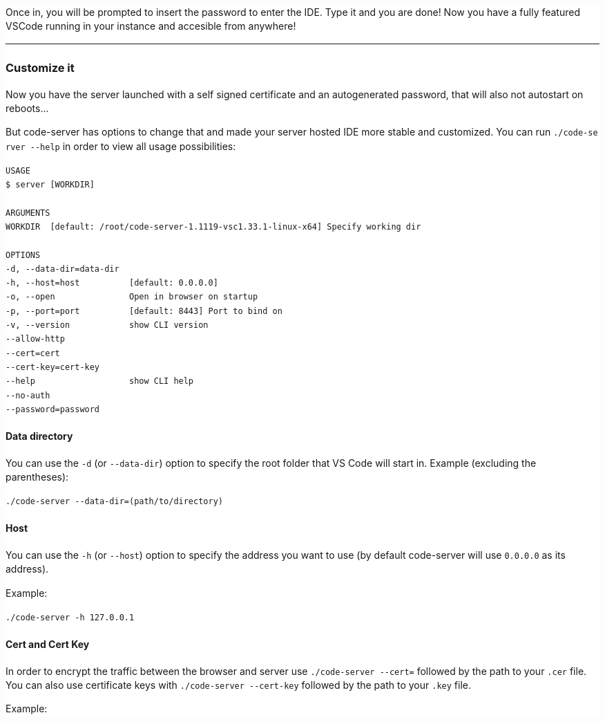 Once in, you will be prompted to insert the password to enter the IDE. Type it and you are done! Now you have a fully featured VSCode running in your instance and accesible from anywhere!

---------------------------------------

### Customize it

Now you have the server launched with a self signed certificate and an autogenerated password, that will also not autostart on reboots...

But code-server has options to change that and made your server hosted IDE more stable and customized. You can run `./code-server --help` in order to view all usage possibilities:

    USAGE
    $ server [WORKDIR]
    
    ARGUMENTS
    WORKDIR  [default: /root/code-server-1.1119-vsc1.33.1-linux-x64] Specify working dir
    
    OPTIONS
    -d, --data-dir=data-dir
    -h, --host=host          [default: 0.0.0.0]
    -o, --open               Open in browser on startup
    -p, --port=port          [default: 8443] Port to bind on
    -v, --version            show CLI version
    --allow-http
    --cert=cert
    --cert-key=cert-key
    --help                   show CLI help
    --no-auth
    --password=password

#### Data directory

You can use the `-d` (or `--data-dir`) option to specify the root folder that VS Code will start in.
Example (excluding the parentheses):

    ./code-server --data-dir=(path/to/directory)

#### Host

You can use the `-h` (or `--host`) option to specify the address you want to use (by default code-server will use `0.0.0.0` as its address).

Example:

    ./code-server -h 127.0.0.1

#### Cert and Cert Key

In order to encrypt the traffic between the browser and server use `./code-server --cert=` followed by the path to your `.cer` file. You can also use certificate keys with `./code-server --cert-key` followed by the path to your `.key` file.

Example:
